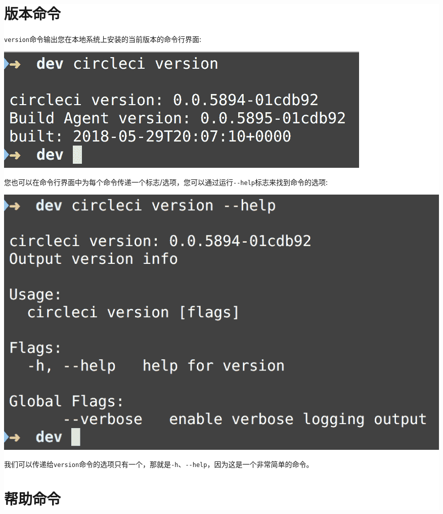 # 版本命令

`version`命令输出您在本地系统上安装的当前版本的命令行界面:

![](img/de730070-ae1c-42ac-8b74-1d24e0ef3032.png)

您也可以在命令行界面中为每个命令传递一个标志/选项，您可以通过运行`--help`标志来找到命令的选项:

![](img/42c7f35c-48e2-48bd-998a-fcd9188d6ea0.png)

我们可以传递给`version`命令的选项只有一个，那就是`-h`、`--help`，因为这是一个非常简单的命令。

# 帮助命令
